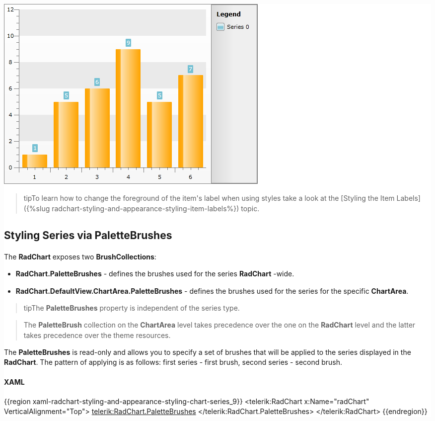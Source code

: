![](images/RadChart_StylingChartSeries_03.png)

>tipTo learn how to change the foreground of the item's label when using styles take a look at the [Styling the Item Labels]({%slug radchart-styling-and-appearance-styling-item-labels%}) topic.

## Styling Series via PaletteBrushes

The __RadChart__ exposes two __BrushCollections__:


* __RadChart.PaletteBrushes__ - defines the brushes used for the series __RadChart__ -wide.

* __RadChart.DefaultView.ChartArea.PaletteBrushes__ - defines the brushes used for the series for the specific __ChartArea__.



>tipThe __PaletteBrushes__ property is independent of the series type.

>The __PaletteBrush__ collection on the __ChartArea__ level takes precedence over the one on the __RadChart__ level and the latter takes precedence over the theme resources.

The __PaletteBrushes__ is read-only and allows you to specify a set of brushes that will be applied to the series displayed in the __RadChart__. The pattern of applying is as follows: first series - first brush, second series - second brush.

#### __XAML__

{{region xaml-radchart-styling-and-appearance-styling-chart-series_9}}
	<telerik:RadChart x:Name="radChart" VerticalAlignment="Top">
	    <telerik:RadChart.PaletteBrushes>
	        <SolidColorBrush Color="Green" />
	        <SolidColorBrush Color="Orange" />
	    </telerik:RadChart.PaletteBrushes>
	</telerik:RadChart>
{{endregion}}
